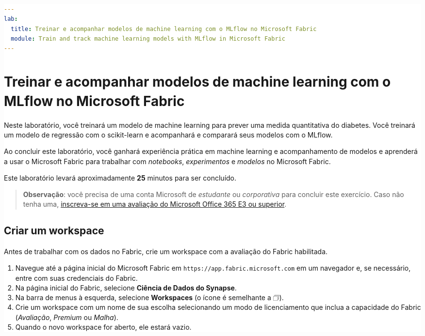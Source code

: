 ```yaml
---
lab:
  title: Treinar e acompanhar modelos de machine learning com o MLflow no Microsoft Fabric
  module: Train and track machine learning models with MLflow in Microsoft Fabric
---
```


# Treinar e acompanhar modelos de machine learning com o MLflow no Microsoft Fabric

Neste laboratório, você treinará um modelo de machine learning para prever uma medida quantitativa do diabetes. Você treinará um modelo de regressão com o scikit-learn e acompanhará e comparará seus modelos com o MLflow.

Ao concluir este laboratório, você ganhará experiência prática em machine learning e acompanhamento de modelos e aprenderá a usar o Microsoft Fabric para trabalhar com *notebooks*, *experimentos* e *modelos* no Microsoft Fabric.

Este laboratório levará aproximadamente **25** minutos para ser concluído.

> **Observação**: você precisa de uma conta Microsoft de *estudante* ou *corporativa* para concluir este exercício. Caso não tenha uma, [inscreva-se em uma avaliação do Microsoft Office 365 E3 ou superior](https://www.microsoft.com/microsoft-365/business/compare-more-office-365-for-business-plans).

## Criar um workspace

Antes de trabalhar com os dados no Fabric, crie um workspace com a avaliação do Fabric habilitada.

1. Navegue até a página inicial do Microsoft Fabric em `https://app.fabric.microsoft.com` em um navegador e, se necessário, entre com suas credenciais do Fabric.
1. Na página inicial do Fabric, selecione **Ciência de Dados do Synapse**.
1. Na barra de menus à esquerda, selecione **Workspaces** (o ícone é semelhante a &#128455;).
1. Crie um workspace com um nome de sua escolha selecionando um modo de licenciamento que inclua a capacidade do Fabric (*Avaliação*, *Premium* ou *Malha*).
1. Quando o novo workspace for aberto, ele estará vazio.
